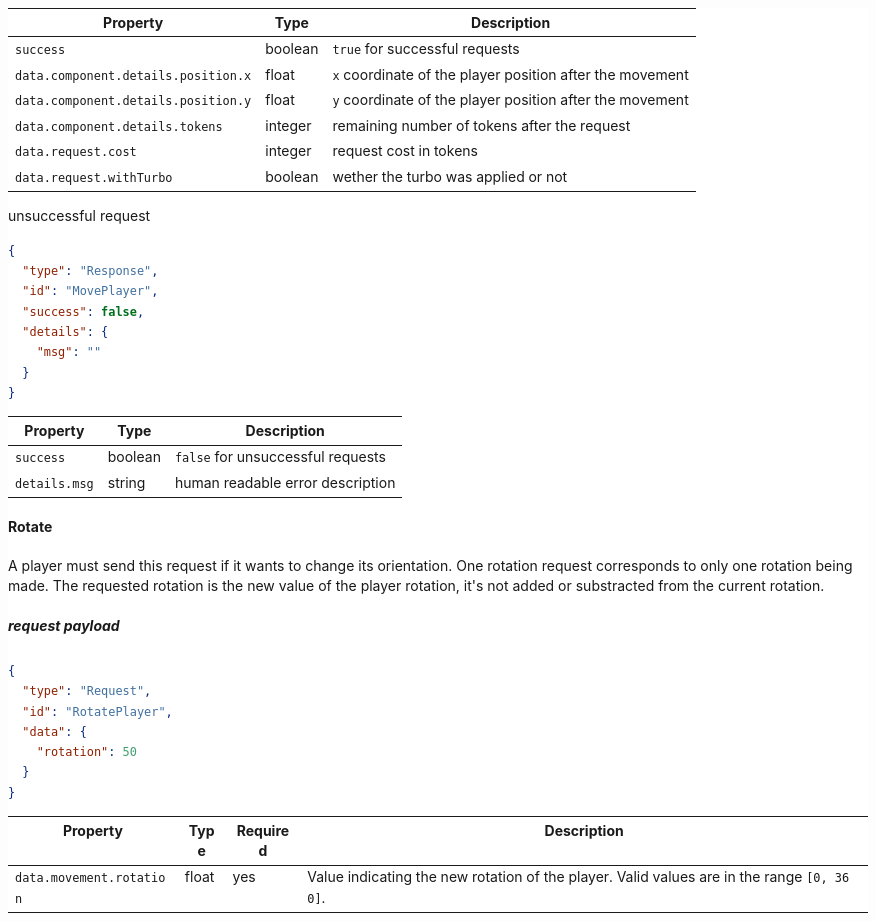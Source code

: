 | Property                            | Type    | Description                                              |
| ----------------------------------- | ------- | -------------------------------------------------------- |
| `success`                           | boolean | `true` for successful requests                           |
| `data.component.details.position.x` | float   | `x` coordinate of the player position after the movement |
| `data.component.details.position.y` | float   | `y` coordinate of the player position after the movement |
| `data.component.details.tokens`     | integer | remaining number of tokens after the request             |
| `data.request.cost`                 | integer | request cost in tokens                                   |
| `data.request.withTurbo`            | boolean | wether the turbo was applied or not                      |

unsuccessful request

```json
{
  "type": "Response",
  "id": "MovePlayer",
  "success": false,
  "details": {
    "msg": ""
  }
}
```

| Property      | Type    | Description                       |
| ------------- | ------- | --------------------------------- |
| `success`     | boolean | `false` for unsuccessful requests |
| `details.msg` | string  | human readable error description  |

#### Rotate

A player must send this request if it wants to change its orientation. One rotation request corresponds to only one rotation being made. The requested rotation is the new value of the player rotation, it's not added or substracted from the current rotation.

##### request payload

```json
{
  "type": "Request",
  "id": "RotatePlayer",
  "data": {
    "rotation": 50
  }
}
```

| Property                 | Type  | Required | Description                                                  |
| ------------------------ | ----- | -------- | ------------------------------------------------------------ |
| `data.movement.rotation` | float | yes      | Value indicating the new rotation of the player. Valid values are in the range `[0, 360]`. |
